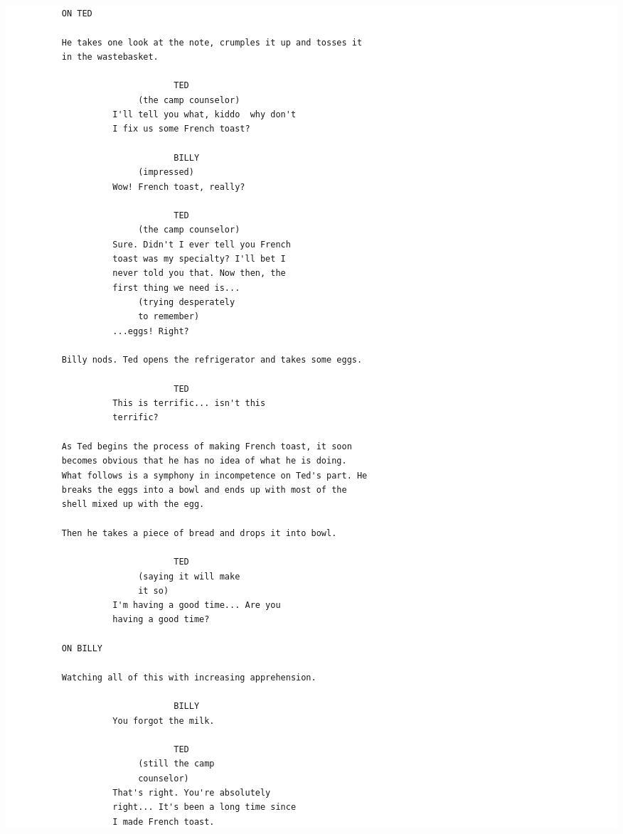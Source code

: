                ON TED

               He takes one look at the note, crumples it up and tosses it 
               in the wastebasket.

                                     TED
                              (the camp counselor)
                         I'll tell you what, kiddo  why don't 
                         I fix us some French toast?

                                     BILLY
                              (impressed)
                         Wow! French toast, really?

                                     TED
                              (the camp counselor)
                         Sure. Didn't I ever tell you French 
                         toast was my specialty? I'll bet I 
                         never told you that. Now then, the 
                         first thing we need is...
                              (trying desperately 
                              to remember)
                         ...eggs! Right?

               Billy nods. Ted opens the refrigerator and takes some eggs.

                                     TED
                         This is terrific... isn't this 
                         terrific?

               As Ted begins the process of making French toast, it soon 
               becomes obvious that he has no idea of what he is doing. 
               What follows is a symphony in incompetence on Ted's part. He 
               breaks the eggs into a bowl and ends up with most of the 
               shell mixed up with the egg.

               Then he takes a piece of bread and drops it into bowl.

                                     TED
                              (saying it will make 
                              it so)
                         I'm having a good time... Are you 
                         having a good time?

               ON BILLY

               Watching all of this with increasing apprehension.

                                     BILLY
                         You forgot the milk.

                                     TED
                              (still the camp 
                              counselor)
                         That's right. You're absolutely 
                         right... It's been a long time since 
                         I made French toast.

